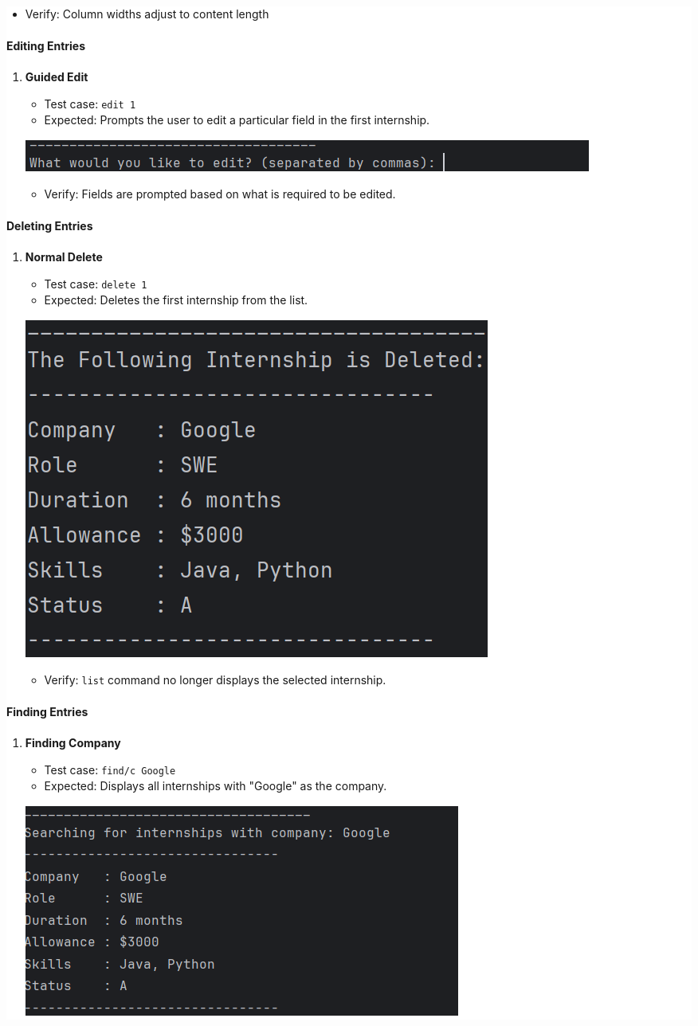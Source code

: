   - Verify: Column widths adjust to content length

#### Editing Entries
1. **Guided Edit**
   - Test case: `edit 1`
   - Expected: Prompts the user to edit a particular field in the first internship.
   
   ![img.png](images/editEntries.png)

   - Verify: Fields are prompted based on what is required to be edited.

#### Deleting Entries
1. **Normal Delete**
   - Test case: `delete 1`
   - Expected: Deletes the first internship from the list.
   
   ![img.png](images/deleteEntries.png)

   - Verify: `list` command no longer displays the selected internship.

#### Finding Entries
1. **Finding Company**
   - Test case: `find/c Google`
   - Expected: Displays all internships with "Google" as the company.
   
   ![img.png](images/findCompanies.png)
